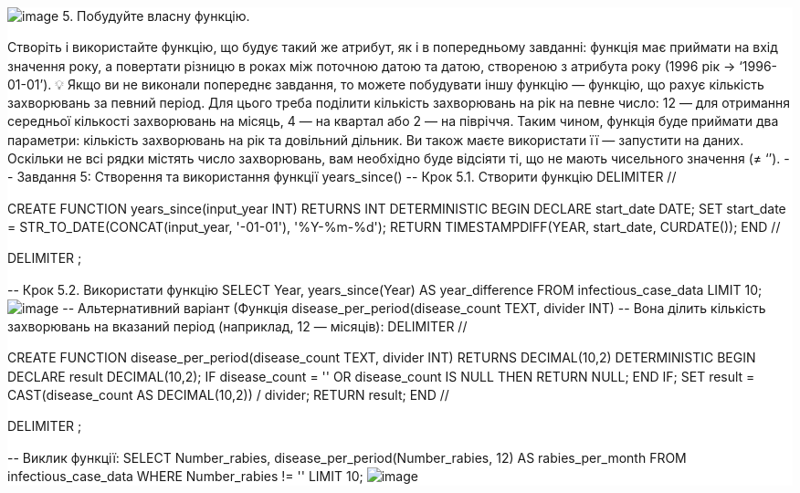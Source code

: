 <img width="584" height="415" alt="image" src="https://github.com/user-attachments/assets/e4dd70c2-3ccd-4e21-9e1d-736b2ce84c29" />
5. Побудуйте власну функцію.

Створіть і використайте функцію, що будує такий же атрибут, як і в попередньому завданні: функція має приймати на вхід значення року, а повертати різницю в роках між поточною датою та датою, створеною з атрибута року (1996 рік → ‘1996-01-01’).
💡 Якщо ви не виконали попереднє завдання, то можете побудувати іншу функцію — функцію, що рахує кількість захворювань за певний період. Для цього треба поділити кількість захворювань на рік на певне число: 12 — для отримання середньої кількості захворювань на місяць, 4 — на квартал або 2 — на півріччя. Таким чином, функція буде приймати два параметри: кількість захворювань на рік та довільний дільник. Ви також маєте використати її — запустити на даних. Оскільки не всі рядки містять число захворювань, вам необхідно буде відсіяти ті, що не мають чисельного значення (≠ ‘’).
-- Завдання 5: Створення та використання функції years_since()
-- Крок 5.1. Створити функцію
DELIMITER //

CREATE FUNCTION years_since(input_year INT)
RETURNS INT
DETERMINISTIC
BEGIN
    DECLARE start_date DATE;
    SET start_date = STR_TO_DATE(CONCAT(input_year, '-01-01'), '%Y-%m-%d');
    RETURN TIMESTAMPDIFF(YEAR, start_date, CURDATE());
END //

DELIMITER ;

-- Крок 5.2. Використати функцію
SELECT 
    Year,
    years_since(Year) AS year_difference
FROM infectious_case_data
LIMIT 10;
<img width="1100" height="679" alt="image" src="https://github.com/user-attachments/assets/6c76d267-82f7-4969-a83c-3392aa1a15fa" />
-- Альтернативний варіант (Функція disease_per_period(disease_count TEXT, divider INT)
-- Вона ділить кількість захворювань на вказаний період (наприклад, 12 — місяців):
DELIMITER //

CREATE FUNCTION disease_per_period(disease_count TEXT, divider INT)
RETURNS DECIMAL(10,2)
DETERMINISTIC
BEGIN
    DECLARE result DECIMAL(10,2);
    IF disease_count = '' OR disease_count IS NULL THEN
        RETURN NULL;
    END IF;
    SET result = CAST(disease_count AS DECIMAL(10,2)) / divider;
    RETURN result;
END //

DELIMITER ;

-- Виклик функції:
SELECT 
    Number_rabies,
    disease_per_period(Number_rabies, 12) AS rabies_per_month
FROM infectious_case_data
WHERE Number_rabies != ''
LIMIT 10;
<img width="1030" height="759" alt="image" src="https://github.com/user-attachments/assets/c93b5d9d-5919-4d8a-a71f-ebc04aa37c78" />
